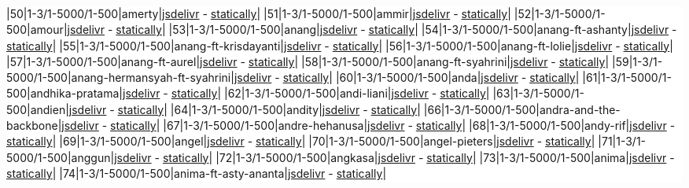 |50|1-3/1-5000/1-500|amerty|[jsdelivr](https://cdn.jsdelivr.net/gh/dbchord/webp-old-a-1280x720_1-3/1-5000/1-500/amerty.webp) - [statically](https://cdn.statically.io/gh/dbchord/webp-old-a-1280x720_1-3/img/1-5000/1-500/amerty.webp)|
|51|1-3/1-5000/1-500|ammir|[jsdelivr](https://cdn.jsdelivr.net/gh/dbchord/webp-old-a-1280x720_1-3/1-5000/1-500/ammir.webp) - [statically](https://cdn.statically.io/gh/dbchord/webp-old-a-1280x720_1-3/img/1-5000/1-500/ammir.webp)|
|52|1-3/1-5000/1-500|amour|[jsdelivr](https://cdn.jsdelivr.net/gh/dbchord/webp-old-a-1280x720_1-3/1-5000/1-500/amour.webp) - [statically](https://cdn.statically.io/gh/dbchord/webp-old-a-1280x720_1-3/img/1-5000/1-500/amour.webp)|
|53|1-3/1-5000/1-500|anang|[jsdelivr](https://cdn.jsdelivr.net/gh/dbchord/webp-old-a-1280x720_1-3/1-5000/1-500/anang.webp) - [statically](https://cdn.statically.io/gh/dbchord/webp-old-a-1280x720_1-3/img/1-5000/1-500/anang.webp)|
|54|1-3/1-5000/1-500|anang-ft-ashanty|[jsdelivr](https://cdn.jsdelivr.net/gh/dbchord/webp-old-a-1280x720_1-3/1-5000/1-500/anang-ft-ashanty.webp) - [statically](https://cdn.statically.io/gh/dbchord/webp-old-a-1280x720_1-3/img/1-5000/1-500/anang-ft-ashanty.webp)|
|55|1-3/1-5000/1-500|anang-ft-krisdayanti|[jsdelivr](https://cdn.jsdelivr.net/gh/dbchord/webp-old-a-1280x720_1-3/1-5000/1-500/anang-ft-krisdayanti.webp) - [statically](https://cdn.statically.io/gh/dbchord/webp-old-a-1280x720_1-3/img/1-5000/1-500/anang-ft-krisdayanti.webp)|
|56|1-3/1-5000/1-500|anang-ft-lolie|[jsdelivr](https://cdn.jsdelivr.net/gh/dbchord/webp-old-a-1280x720_1-3/1-5000/1-500/anang-ft-lolie.webp) - [statically](https://cdn.statically.io/gh/dbchord/webp-old-a-1280x720_1-3/img/1-5000/1-500/anang-ft-lolie.webp)|
|57|1-3/1-5000/1-500|anang-ft-aurel|[jsdelivr](https://cdn.jsdelivr.net/gh/dbchord/webp-old-a-1280x720_1-3/1-5000/1-500/anang-ft-aurel.webp) - [statically](https://cdn.statically.io/gh/dbchord/webp-old-a-1280x720_1-3/img/1-5000/1-500/anang-ft-aurel.webp)|
|58|1-3/1-5000/1-500|anang-ft-syahrini|[jsdelivr](https://cdn.jsdelivr.net/gh/dbchord/webp-old-a-1280x720_1-3/1-5000/1-500/anang-ft-syahrini.webp) - [statically](https://cdn.statically.io/gh/dbchord/webp-old-a-1280x720_1-3/img/1-5000/1-500/anang-ft-syahrini.webp)|
|59|1-3/1-5000/1-500|anang-hermansyah-ft-syahrini|[jsdelivr](https://cdn.jsdelivr.net/gh/dbchord/webp-old-a-1280x720_1-3/1-5000/1-500/anang-hermansyah-ft-syahrini.webp) - [statically](https://cdn.statically.io/gh/dbchord/webp-old-a-1280x720_1-3/img/1-5000/1-500/anang-hermansyah-ft-syahrini.webp)|
|60|1-3/1-5000/1-500|anda|[jsdelivr](https://cdn.jsdelivr.net/gh/dbchord/webp-old-a-1280x720_1-3/1-5000/1-500/anda.webp) - [statically](https://cdn.statically.io/gh/dbchord/webp-old-a-1280x720_1-3/img/1-5000/1-500/anda.webp)|
|61|1-3/1-5000/1-500|andhika-pratama|[jsdelivr](https://cdn.jsdelivr.net/gh/dbchord/webp-old-a-1280x720_1-3/1-5000/1-500/andhika-pratama.webp) - [statically](https://cdn.statically.io/gh/dbchord/webp-old-a-1280x720_1-3/img/1-5000/1-500/andhika-pratama.webp)|
|62|1-3/1-5000/1-500|andi-liani|[jsdelivr](https://cdn.jsdelivr.net/gh/dbchord/webp-old-a-1280x720_1-3/1-5000/1-500/andi-liani.webp) - [statically](https://cdn.statically.io/gh/dbchord/webp-old-a-1280x720_1-3/img/1-5000/1-500/andi-liani.webp)|
|63|1-3/1-5000/1-500|andien|[jsdelivr](https://cdn.jsdelivr.net/gh/dbchord/webp-old-a-1280x720_1-3/1-5000/1-500/andien.webp) - [statically](https://cdn.statically.io/gh/dbchord/webp-old-a-1280x720_1-3/img/1-5000/1-500/andien.webp)|
|64|1-3/1-5000/1-500|andity|[jsdelivr](https://cdn.jsdelivr.net/gh/dbchord/webp-old-a-1280x720_1-3/1-5000/1-500/andity.webp) - [statically](https://cdn.statically.io/gh/dbchord/webp-old-a-1280x720_1-3/img/1-5000/1-500/andity.webp)|
|66|1-3/1-5000/1-500|andra-and-the-backbone|[jsdelivr](https://cdn.jsdelivr.net/gh/dbchord/webp-old-a-1280x720_1-3/1-5000/1-500/andra-and-the-backbone.webp) - [statically](https://cdn.statically.io/gh/dbchord/webp-old-a-1280x720_1-3/img/1-5000/1-500/andra-and-the-backbone.webp)|
|67|1-3/1-5000/1-500|andre-hehanusa|[jsdelivr](https://cdn.jsdelivr.net/gh/dbchord/webp-old-a-1280x720_1-3/1-5000/1-500/andre-hehanusa.webp) - [statically](https://cdn.statically.io/gh/dbchord/webp-old-a-1280x720_1-3/img/1-5000/1-500/andre-hehanusa.webp)|
|68|1-3/1-5000/1-500|andy-rif|[jsdelivr](https://cdn.jsdelivr.net/gh/dbchord/webp-old-a-1280x720_1-3/1-5000/1-500/andy-rif.webp) - [statically](https://cdn.statically.io/gh/dbchord/webp-old-a-1280x720_1-3/img/1-5000/1-500/andy-rif.webp)|
|69|1-3/1-5000/1-500|angel|[jsdelivr](https://cdn.jsdelivr.net/gh/dbchord/webp-old-a-1280x720_1-3/1-5000/1-500/angel.webp) - [statically](https://cdn.statically.io/gh/dbchord/webp-old-a-1280x720_1-3/img/1-5000/1-500/angel.webp)|
|70|1-3/1-5000/1-500|angel-pieters|[jsdelivr](https://cdn.jsdelivr.net/gh/dbchord/webp-old-a-1280x720_1-3/1-5000/1-500/angel-pieters.webp) - [statically](https://cdn.statically.io/gh/dbchord/webp-old-a-1280x720_1-3/img/1-5000/1-500/angel-pieters.webp)|
|71|1-3/1-5000/1-500|anggun|[jsdelivr](https://cdn.jsdelivr.net/gh/dbchord/webp-old-a-1280x720_1-3/1-5000/1-500/anggun.webp) - [statically](https://cdn.statically.io/gh/dbchord/webp-old-a-1280x720_1-3/img/1-5000/1-500/anggun.webp)|
|72|1-3/1-5000/1-500|angkasa|[jsdelivr](https://cdn.jsdelivr.net/gh/dbchord/webp-old-a-1280x720_1-3/1-5000/1-500/angkasa.webp) - [statically](https://cdn.statically.io/gh/dbchord/webp-old-a-1280x720_1-3/img/1-5000/1-500/angkasa.webp)|
|73|1-3/1-5000/1-500|anima|[jsdelivr](https://cdn.jsdelivr.net/gh/dbchord/webp-old-a-1280x720_1-3/1-5000/1-500/anima.webp) - [statically](https://cdn.statically.io/gh/dbchord/webp-old-a-1280x720_1-3/img/1-5000/1-500/anima.webp)|
|74|1-3/1-5000/1-500|anima-ft-asty-ananta|[jsdelivr](https://cdn.jsdelivr.net/gh/dbchord/webp-old-a-1280x720_1-3/1-5000/1-500/anima-ft-asty-ananta.webp) - [statically](https://cdn.statically.io/gh/dbchord/webp-old-a-1280x720_1-3/img/1-5000/1-500/anima-ft-asty-ananta.webp)|